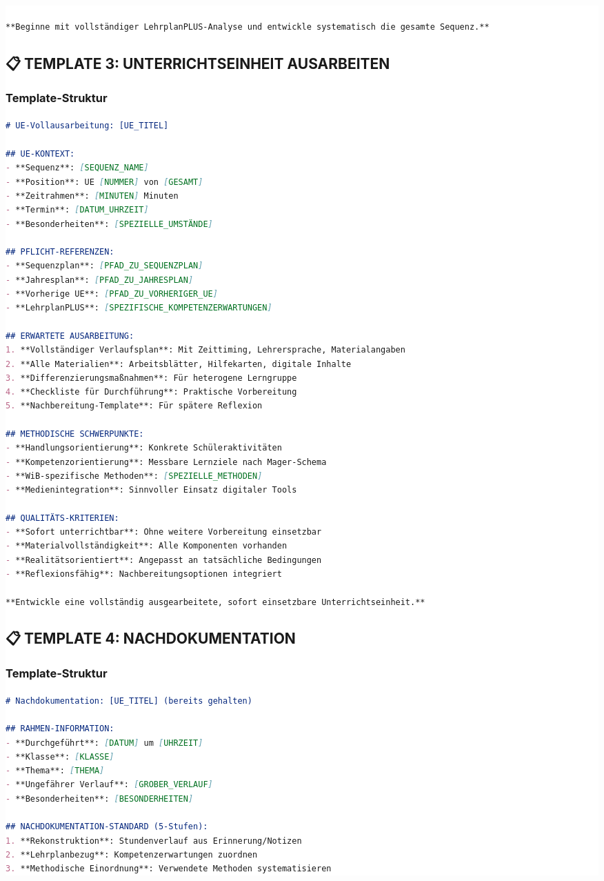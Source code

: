 ```markdown

**Beginne mit vollständiger LehrplanPLUS-Analyse und entwickle systematisch die gesamte Sequenz.**
```

## 📋 **TEMPLATE 3: UNTERRICHTSEINHEIT AUSARBEITEN**

### Template-Struktur
```markdown
# UE-Vollausarbeitung: [UE_TITEL]

## UE-KONTEXT:
- **Sequenz**: [SEQUENZ_NAME]
- **Position**: UE [NUMMER] von [GESAMT]
- **Zeitrahmen**: [MINUTEN] Minuten
- **Termin**: [DATUM_UHRZEIT]
- **Besonderheiten**: [SPEZIELLE_UMSTÄNDE]

## PFLICHT-REFERENZEN:
- **Sequenzplan**: [PFAD_ZU_SEQUENZPLAN]
- **Jahresplan**: [PFAD_ZU_JAHRESPLAN] 
- **Vorherige UE**: [PFAD_ZU_VORHERIGER_UE]
- **LehrplanPLUS**: [SPEZIFISCHE_KOMPETENZERWARTUNGEN]

## ERWARTETE AUSARBEITUNG:
1. **Vollständiger Verlaufsplan**: Mit Zeittiming, Lehrersprache, Materialangaben
2. **Alle Materialien**: Arbeitsblätter, Hilfekarten, digitale Inhalte
3. **Differenzierungsmaßnahmen**: Für heterogene Lerngruppe
4. **Checkliste für Durchführung**: Praktische Vorbereitung
5. **Nachbereitung-Template**: Für spätere Reflexion

## METHODISCHE SCHWERPUNKTE:
- **Handlungsorientierung**: Konkrete Schüleraktivitäten
- **Kompetenzorientierung**: Messbare Lernziele nach Mager-Schema
- **WiB-spezifische Methoden**: [SPEZIELLE_METHODEN]
- **Medienintegration**: Sinnvoller Einsatz digitaler Tools

## QUALITÄTS-KRITERIEN:
- **Sofort unterrichtbar**: Ohne weitere Vorbereitung einsetzbar
- **Materialvollständigkeit**: Alle Komponenten vorhanden
- **Realitätsorientiert**: Angepasst an tatsächliche Bedingungen
- **Reflexionsfähig**: Nachbereitungsoptionen integriert

**Entwickle eine vollständig ausgearbeitete, sofort einsetzbare Unterrichtseinheit.**
```

## 📋 **TEMPLATE 4: NACHDOKUMENTATION**

### Template-Struktur
```markdown
# Nachdokumentation: [UE_TITEL] (bereits gehalten)

## RAHMEN-INFORMATION:
- **Durchgeführt**: [DATUM] um [UHRZEIT]
- **Klasse**: [KLASSE]
- **Thema**: [THEMA]
- **Ungefährer Verlauf**: [GROBER_VERLAUF]
- **Besonderheiten**: [BESONDERHEITEN]

## NACHDOKUMENTATION-STANDARD (5-Stufen):
1. **Rekonstruktion**: Stundenverlauf aus Erinnerung/Notizen
2. **Lehrplanbezug**: Kompetenzerwartungen zuordnen
3. **Methodische Einordnung**: Verwendete Methoden systematisieren
```